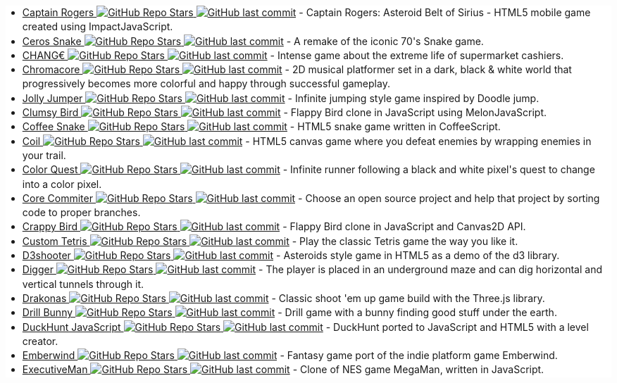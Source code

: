 - [Captain Rogers ![GitHub Repo Stars](https://img.shields.io/github/stars/EnclaveGames/Captain-Rogers) ![GitHub last commit](https://img.shields.io/github/last-commit/EnclaveGames/Captain-Rogers)](https://github.com/EnclaveGames/Captain-Rogers) - Captain Rogers: Asteroid Belt of Sirius - HTML5 mobile game created using ImpactJavaScript.
- [Ceros Snake ![GitHub Repo Stars](https://img.shields.io/github/stars/mjhasbach/ceros-snake) ![GitHub last commit](https://img.shields.io/github/last-commit/mjhasbach/ceros-snake)](https://github.com/mjhasbach/ceros-snake) - A remake of the iconic 70's Snake game.
- [CHANG€ ![GitHub Repo Stars](https://img.shields.io/github/stars/RothschildGames/change) ![GitHub last commit](https://img.shields.io/github/last-commit/RothschildGames/change)](https://github.com/RothschildGames/change) - Intense game about the extreme life of supermarket cashiers.
- [Chromacore ![GitHub Repo Stars](https://img.shields.io/github/stars/Murkantilism/game-off-2013) ![GitHub last commit](https://img.shields.io/github/last-commit/Murkantilism/game-off-2013)](https://github.com/Murkantilism/game-off-2013) - 2D musical platformer set in a dark, black & white world that progressively becomes more colorful and happy through successful gameplay.
- [Jolly Jumper ![GitHub Repo Stars](https://img.shields.io/github/stars/shohan4556/jolly-jumper) ![GitHub last commit](https://img.shields.io/github/last-commit/shohan4556/jolly-jumper)](https://github.com/shohan4556/jolly-jumper) - Infinite jumping style game inspired by Doodle jump.
- [Clumsy Bird ![GitHub Repo Stars](https://img.shields.io/github/stars/ellisonleao/clumsy-bird) ![GitHub last commit](https://img.shields.io/github/last-commit/ellisonleao/clumsy-bird)](https://github.com/ellisonleao/clumsy-bird) - Flappy Bird clone in JavaScript using MelonJavaScript.
- [Coffee Snake ![GitHub Repo Stars](https://img.shields.io/github/stars/dommmel/coffee-snake) ![GitHub last commit](https://img.shields.io/github/last-commit/dommmel/coffee-snake)](https://github.com/dommmel/coffee-snake) - HTML5 snake game written in CoffeeScript.
- [Coil ![GitHub Repo Stars](https://img.shields.io/github/stars/leereilly/Coil) ![GitHub last commit](https://img.shields.io/github/last-commit/leereilly/Coil)](https://github.com/leereilly/Coil) - HTML5 canvas game where you defeat enemies by wrapping enemies in your trail.
- [Color Quest ![GitHub Repo Stars](https://img.shields.io/github/stars/redbluegames/game-off-2013) ![GitHub last commit](https://img.shields.io/github/last-commit/redbluegames/game-off-2013)](https://github.com/redbluegames/game-off-2013) - Infinite runner following a black and white pixel's quest to change into a color pixel.
- [Core Commiter ![GitHub Repo Stars](https://img.shields.io/github/stars/vladikoff/game-off-2012) ![GitHub last commit](https://img.shields.io/github/last-commit/vladikoff/game-off-2012)](https://github.com/vladikoff/game-off-2012) - Choose an open source project and help that project by sorting code to proper branches.
- [Crappy Bird ![GitHub Repo Stars](https://img.shields.io/github/stars/varunpant/CrappyBird) ![GitHub last commit](https://img.shields.io/github/last-commit/varunpant/CrappyBird)](https://github.com/varunpant/CrappyBird) - Flappy Bird clone in JavaScript and Canvas2D API.
- [Custom Tetris ![GitHub Repo Stars](https://img.shields.io/github/stars/ondras/custom-tetris) ![GitHub last commit](https://img.shields.io/github/last-commit/ondras/custom-tetris)](https://github.com/ondras/custom-tetris) - Play the classic Tetris game the way you like it.
- [D3shooter ![GitHub Repo Stars](https://img.shields.io/github/stars/nsmirn0v/d3shooter) ![GitHub last commit](https://img.shields.io/github/last-commit/nsmirn0v/d3shooter)](https://github.com/nsmirn0v/d3shooter) - Asteroids style game in HTML5 as a demo of the d3 library.
- [Digger ![GitHub Repo Stars](https://img.shields.io/github/stars/lutzroeder/digger) ![GitHub last commit](https://img.shields.io/github/last-commit/lutzroeder/digger)](https://github.com/lutzroeder/digger) - The player is placed in an underground maze and can dig horizontal and vertical tunnels through it.
- [Drakonas ![GitHub Repo Stars](https://img.shields.io/github/stars/Casmo/Drakonas) ![GitHub last commit](https://img.shields.io/github/last-commit/Casmo/Drakonas)](https://github.com/Casmo/Drakonas) - Classic shoot 'em up game build with the Three.js library.
- [Drill Bunny ![GitHub Repo Stars](https://img.shields.io/github/stars/DreamShowAdventures/LudumDare29) ![GitHub last commit](https://img.shields.io/github/last-commit/DreamShowAdventures/LudumDare29)](https://github.com/DreamShowAdventures/LudumDare29) - Drill game with a bunny finding good stuff under the earth.
- [DuckHunt JavaScript ![GitHub Repo Stars](https://img.shields.io/github/stars/MattSurabian/DuckHunt-JavaScript) ![GitHub last commit](https://img.shields.io/github/last-commit/MattSurabian/DuckHunt-JavaScript)](https://github.com/MattSurabian/DuckHunt-JavaScript) - DuckHunt ported to JavaScript and HTML5 with a level creator.
- [Emberwind ![GitHub Repo Stars](https://img.shields.io/github/stars/operasoftware/Emberwind) ![GitHub last commit](https://img.shields.io/github/last-commit/operasoftware/Emberwind)](https://github.com/operasoftware/Emberwind) - Fantasy game port of the indie platform game Emberwind.
- [ExecutiveMan ![GitHub Repo Stars](https://img.shields.io/github/stars/CamHenlin/ExecutiveMan) ![GitHub last commit](https://img.shields.io/github/last-commit/CamHenlin/ExecutiveMan)](https://github.com/CamHenlin/ExecutiveMan) - Clone of NES game MegaMan, written in JavaScript.